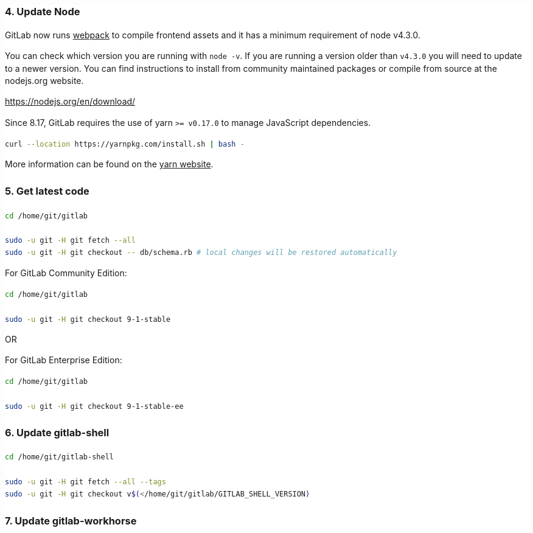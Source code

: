 ### 4. Update Node

GitLab now runs [webpack](http://webpack.js.org) to compile frontend assets and
it has a minimum requirement of node v4.3.0.

You can check which version you are running with `node -v`. If you are running
a version older than `v4.3.0` you will need to update to a newer version.  You
can find instructions to install from community maintained packages or compile
from source at the nodejs.org website.

<https://nodejs.org/en/download/>


Since 8.17, GitLab requires the use of yarn `>= v0.17.0` to manage
JavaScript dependencies.

```bash
curl --location https://yarnpkg.com/install.sh | bash -
```

More information can be found on the [yarn website](https://yarnpkg.com/en/docs/install).

### 5. Get latest code

```bash
cd /home/git/gitlab

sudo -u git -H git fetch --all
sudo -u git -H git checkout -- db/schema.rb # local changes will be restored automatically
```

For GitLab Community Edition:

```bash
cd /home/git/gitlab

sudo -u git -H git checkout 9-1-stable
```

OR

For GitLab Enterprise Edition:

```bash
cd /home/git/gitlab

sudo -u git -H git checkout 9-1-stable-ee
```

### 6. Update gitlab-shell

```bash
cd /home/git/gitlab-shell

sudo -u git -H git fetch --all --tags
sudo -u git -H git checkout v$(</home/git/gitlab/GITLAB_SHELL_VERSION)
```

### 7. Update gitlab-workhorse
